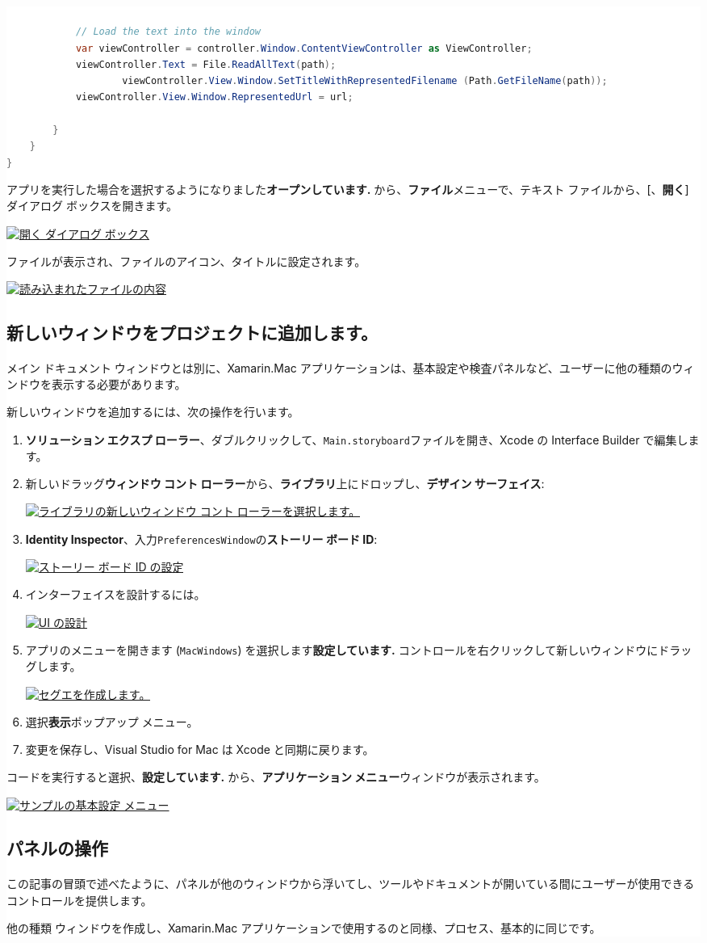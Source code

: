 ```csharp

            // Load the text into the window
            var viewController = controller.Window.ContentViewController as ViewController;
            viewController.Text = File.ReadAllText(path);
                    viewController.View.Window.SetTitleWithRepresentedFilename (Path.GetFileName(path));
            viewController.View.Window.RepresentedUrl = url;

        }
    }
}
```

アプリを実行した場合を選択するようになりました**オープンしています.** から、**ファイル**メニューで、テキスト ファイルから、[、**開く**] ダイアログ ボックスを開きます。

[![](window-images/file03.png "開く ダイアログ ボックス")](window-images/file03.png#lightbox)

ファイルが表示され、ファイルのアイコン、タイトルに設定されます。

[![](window-images/file04.png "読み込まれたファイルの内容")](window-images/file04.png#lightbox)

<a name="Adding_a_New_Window_to_a_Project" />

## <a name="adding-a-new-window-to-a-project"></a>新しいウィンドウをプロジェクトに追加します。

メイン ドキュメント ウィンドウとは別に、Xamarin.Mac アプリケーションは、基本設定や検査パネルなど、ユーザーに他の種類のウィンドウを表示する必要があります。

新しいウィンドウを追加するには、次の操作を行います。

1. **ソリューション エクスプ ローラー**、ダブルクリックして、`Main.storyboard`ファイルを開き、Xcode の Interface Builder で編集します。
2. 新しいドラッグ**ウィンドウ コント ローラー**から、**ライブラリ**上にドロップし、**デザイン サーフェイス**:

    [![](window-images/new01.png "ライブラリの新しいウィンドウ コント ローラーを選択します。")](window-images/new01.png#lightbox)
3. **Identity Inspector**、入力`PreferencesWindow`の**ストーリー ボード ID**: 

    [![](window-images/new02.png "ストーリー ボード ID の設定")](window-images/new02.png#lightbox)
5. インターフェイスを設計するには。 

    [![](window-images/new03.png "UI の設計")](window-images/new03.png#lightbox)
6. アプリのメニューを開きます (`MacWindows`) を選択します**設定しています.** コントロールを右クリックして新しいウィンドウにドラッグします。 

    [![](window-images/new05.png "セグエを作成します。")](window-images/new05.png#lightbox)
7. 選択**表示**ポップアップ メニュー。
6. 変更を保存し、Visual Studio for Mac は Xcode と同期に戻ります。

コードを実行すると選択、**設定しています.** から、**アプリケーション メニュー**ウィンドウが表示されます。

[![](window-images/new04.png "サンプルの基本設定 メニュー")](window-images/new04.png#lightbox)

<a name="Working_with_Panels" />

## <a name="working-with-panels"></a>パネルの操作

この記事の冒頭で述べたように、パネルが他のウィンドウから浮いてし、ツールやドキュメントが開いている間にユーザーが使用できるコントロールを提供します。 

他の種類 ウィンドウを作成し、Xamarin.Mac アプリケーションで使用するのと同様、プロセス、基本的に同じです。
